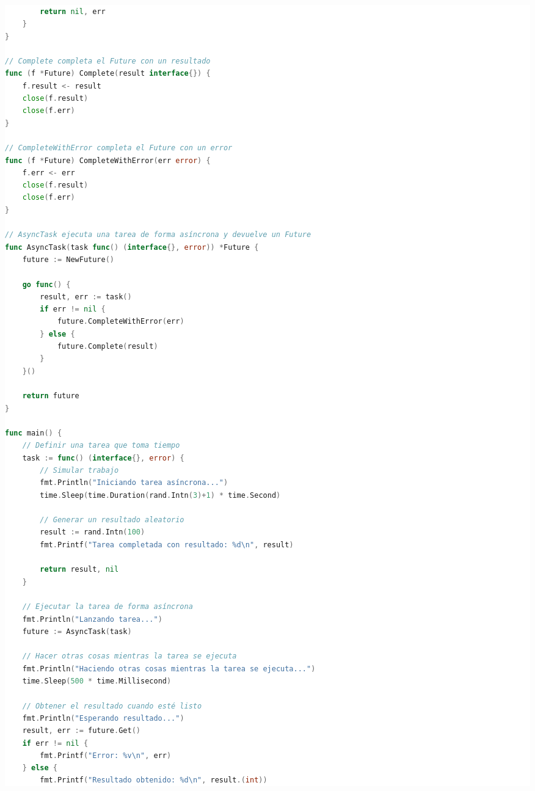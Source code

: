 ```go
        return nil, err
    }
}

// Complete completa el Future con un resultado
func (f *Future) Complete(result interface{}) {
    f.result <- result
    close(f.result)
    close(f.err)
}

// CompleteWithError completa el Future con un error
func (f *Future) CompleteWithError(err error) {
    f.err <- err
    close(f.result)
    close(f.err)
}

// AsyncTask ejecuta una tarea de forma asíncrona y devuelve un Future
func AsyncTask(task func() (interface{}, error)) *Future {
    future := NewFuture()
    
    go func() {
        result, err := task()
        if err != nil {
            future.CompleteWithError(err)
        } else {
            future.Complete(result)
        }
    }()
    
    return future
}

func main() {
    // Definir una tarea que toma tiempo
    task := func() (interface{}, error) {
        // Simular trabajo
        fmt.Println("Iniciando tarea asíncrona...")
        time.Sleep(time.Duration(rand.Intn(3)+1) * time.Second)
        
        // Generar un resultado aleatorio
        result := rand.Intn(100)
        fmt.Printf("Tarea completada con resultado: %d\n", result)
        
        return result, nil
    }
    
    // Ejecutar la tarea de forma asíncrona
    fmt.Println("Lanzando tarea...")
    future := AsyncTask(task)
    
    // Hacer otras cosas mientras la tarea se ejecuta
    fmt.Println("Haciendo otras cosas mientras la tarea se ejecuta...")
    time.Sleep(500 * time.Millisecond)
    
    // Obtener el resultado cuando esté listo
    fmt.Println("Esperando resultado...")
    result, err := future.Get()
    if err != nil {
        fmt.Printf("Error: %v\n", err)
    } else {
        fmt.Printf("Resultado obtenido: %d\n", result.(int))
```